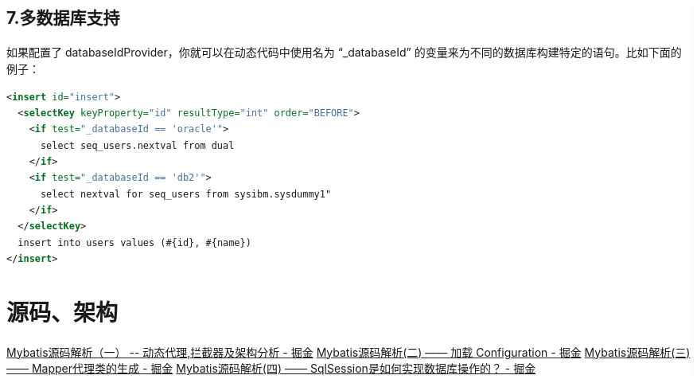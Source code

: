    

## 7.多数据库支持

如果配置了 databaseIdProvider，你就可以在动态代码中使用名为 “_databaseId” 的变量来为不同的数据库构建特定的语句。比如下面的例子：

```xml
<insert id="insert">
  <selectKey keyProperty="id" resultType="int" order="BEFORE">
    <if test="_databaseId == 'oracle'">
      select seq_users.nextval from dual
    </if>
    <if test="_databaseId == 'db2'">
      select nextval for seq_users from sysibm.sysdummy1"
    </if>
  </selectKey>
  insert into users values (#{id}, #{name})
</insert>
```

# 源码、架构
[Mybatis源码解析（一） -- 动态代理,拦截器及架构分析 - 掘金](https://juejin.cn/post/6911235079163838472)
[Mybatis源码解析(二) —— 加载 Configuration - 掘金](https://juejin.cn/post/6844903990384132110)
[Mybatis源码解析(三) —— Mapper代理类的生成 - 掘金](https://juejin.cn/post/6844903997933879309)
[Mybatis源码解析(四) —— SqlSession是如何实现数据库操作的？ - 掘金](https://juejin.cn/post/6844904002421800967)
